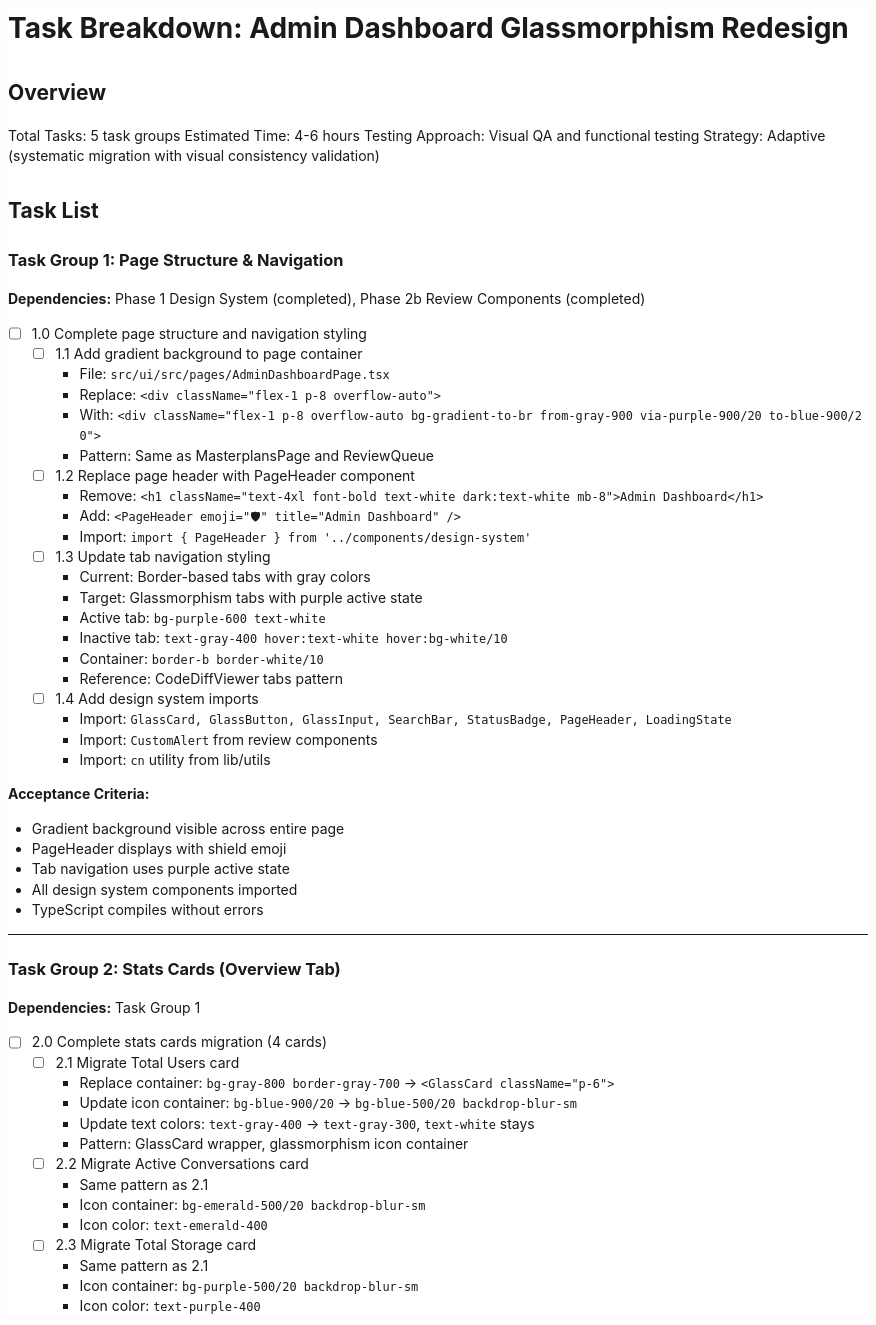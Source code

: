 # Task Breakdown: Admin Dashboard Glassmorphism Redesign

## Overview
Total Tasks: 5 task groups
Estimated Time: 4-6 hours
Testing Approach: Visual QA and functional testing
Strategy: Adaptive (systematic migration with visual consistency validation)

## Task List

### Task Group 1: Page Structure & Navigation
**Dependencies:** Phase 1 Design System (completed), Phase 2b Review Components (completed)

- [ ] 1.0 Complete page structure and navigation styling
  - [ ] 1.1 Add gradient background to page container
    - File: `src/ui/src/pages/AdminDashboardPage.tsx`
    - Replace: `<div className="flex-1 p-8 overflow-auto">`
    - With: `<div className="flex-1 p-8 overflow-auto bg-gradient-to-br from-gray-900 via-purple-900/20 to-blue-900/20">`
    - Pattern: Same as MasterplansPage and ReviewQueue
  - [ ] 1.2 Replace page header with PageHeader component
    - Remove: `<h1 className="text-4xl font-bold text-white dark:text-white mb-8">Admin Dashboard</h1>`
    - Add: `<PageHeader emoji="🛡️" title="Admin Dashboard" />`
    - Import: `import { PageHeader } from '../components/design-system'`
  - [ ] 1.3 Update tab navigation styling
    - Current: Border-based tabs with gray colors
    - Target: Glassmorphism tabs with purple active state
    - Active tab: `bg-purple-600 text-white`
    - Inactive tab: `text-gray-400 hover:text-white hover:bg-white/10`
    - Container: `border-b border-white/10`
    - Reference: CodeDiffViewer tabs pattern
  - [ ] 1.4 Add design system imports
    - Import: `GlassCard, GlassButton, GlassInput, SearchBar, StatusBadge, PageHeader, LoadingState`
    - Import: `CustomAlert` from review components
    - Import: `cn` utility from lib/utils

**Acceptance Criteria:**
- Gradient background visible across entire page
- PageHeader displays with shield emoji
- Tab navigation uses purple active state
- All design system components imported
- TypeScript compiles without errors

---

### Task Group 2: Stats Cards (Overview Tab)
**Dependencies:** Task Group 1

- [ ] 2.0 Complete stats cards migration (4 cards)
  - [ ] 2.1 Migrate Total Users card
    - Replace container: `bg-gray-800 border-gray-700` → `<GlassCard className="p-6">`
    - Update icon container: `bg-blue-900/20` → `bg-blue-500/20 backdrop-blur-sm`
    - Update text colors: `text-gray-400` → `text-gray-300`, `text-white` stays
    - Pattern: GlassCard wrapper, glassmorphism icon container
  - [ ] 2.2 Migrate Active Conversations card
    - Same pattern as 2.1
    - Icon container: `bg-emerald-500/20 backdrop-blur-sm`
    - Icon color: `text-emerald-400`
  - [ ] 2.3 Migrate Total Storage card
    - Same pattern as 2.1
    - Icon container: `bg-purple-500/20 backdrop-blur-sm`
    - Icon color: `text-purple-400`